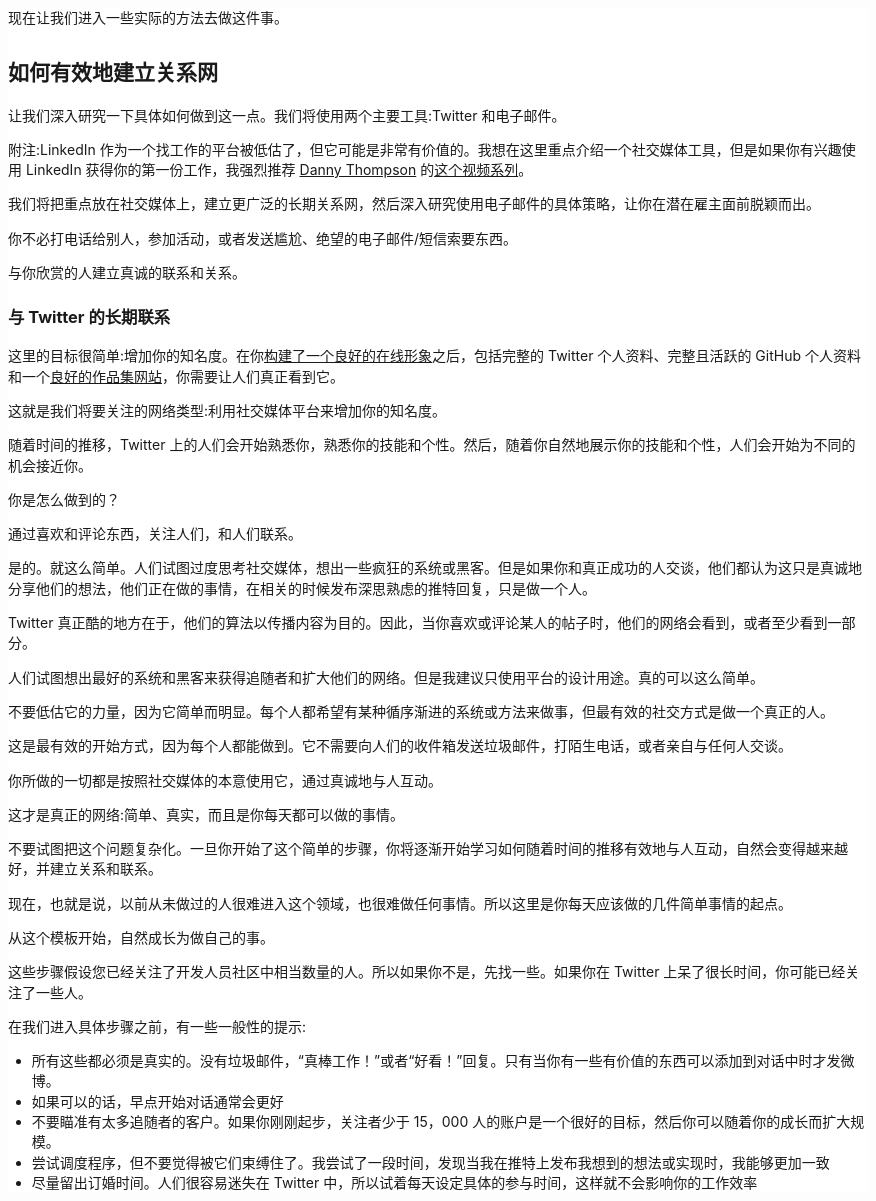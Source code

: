 现在让我们进入一些实际的方法去做这件事。

## 如何有效地建立关系网

让我们深入研究一下具体如何做到这一点。我们将使用两个主要工具:Twitter 和电子邮件。

附注:LinkedIn 作为一个找工作的平台被低估了，但它可能是非常有价值的。我想在这里重点介绍一个社交媒体工具，但是如果你有兴趣使用 LinkedIn 获得你的第一份工作，我强烈推荐 [Danny Thompson](https://twitter.com/DThompsonDev) 的[这个视频系列](https://www.youtube.com/watch?v=SG5Sb5WTV_g&list=PL54X5yR8qizsMpvTCqUIEFMeEp-chvcxk)。

我们将把重点放在社交媒体上，建立更广泛的长期关系网，然后深入研究使用电子邮件的具体策略，让你在潜在雇主面前脱颖而出。

你不必打电话给别人，参加活动，或者发送尴尬、绝望的电子邮件/短信索要东西。

与你欣赏的人建立真诚的联系和关系。

### 与 Twitter 的长期联系

这里的目标很简单:增加你的知名度。在你[构建了一个良好的在线形象](https://www.freecodecamp.org/news/how-to-build-credibility-as-a-new-developer/)之后，包括完整的 Twitter 个人资料、完整且活跃的 GitHub 个人资料和一个[良好的作品集网站](https://www.joshwcomeau.com/effective-portfolio/)，你需要让人们真正看到它。

这就是我们将要关注的网络类型:利用社交媒体平台来增加你的知名度。

随着时间的推移，Twitter 上的人们会开始熟悉你，熟悉你的技能和个性。然后，随着你自然地展示你的技能和个性，人们会开始为不同的机会接近你。

你是怎么做到的？

通过喜欢和评论东西，关注人们，和人们联系。

是的。就这么简单。人们试图过度思考社交媒体，想出一些疯狂的系统或黑客。但是如果你和真正成功的人交谈，他们都认为这只是真诚地分享他们的想法，他们正在做的事情，在相关的时候发布深思熟虑的推特回复，只是做一个人。

Twitter 真正酷的地方在于，他们的算法以传播内容为目的。因此，当你喜欢或评论某人的帖子时，他们的网络会看到，或者至少看到一部分。

人们试图想出最好的系统和黑客来获得追随者和扩大他们的网络。但是我建议只使用平台的设计用途。真的可以这么简单。

不要低估它的力量，因为它简单而明显。每个人都希望有某种循序渐进的系统或方法来做事，但最有效的社交方式是做一个真正的人。

这是最有效的开始方式，因为每个人都能做到。它不需要向人们的收件箱发送垃圾邮件，打陌生电话，或者亲自与任何人交谈。

你所做的一切都是按照社交媒体的本意使用它，通过真诚地与人互动。

这才是真正的网络:简单、真实，而且是你每天都可以做的事情。

不要试图把这个问题复杂化。一旦你开始了这个简单的步骤，你将逐渐开始学习如何随着时间的推移有效地与人互动，自然会变得越来越好，并建立关系和联系。

现在，也就是说，以前从未做过的人很难进入这个领域，也很难做任何事情。所以这里是你每天应该做的几件简单事情的起点。

从这个模板开始，自然成长为做自己的事。

这些步骤假设您已经关注了开发人员社区中相当数量的人。所以如果你不是，先找一些。如果你在 Twitter 上呆了很长时间，你可能已经关注了一些人。

在我们进入具体步骤之前，有一些一般性的提示:

*   所有这些都必须是真实的。没有垃圾邮件，“真棒工作！”或者“好看！”回复。只有当你有一些有价值的东西可以添加到对话中时才发微博。
*   如果可以的话，早点开始对话通常会更好
*   不要瞄准有太多追随者的客户。如果你刚刚起步，关注者少于 15，000 人的账户是一个很好的目标，然后你可以随着你的成长而扩大规模。
*   尝试调度程序，但不要觉得被它们束缚住了。我尝试了一段时间，发现当我在推特上发布我想到的想法或实现时，我能够更加一致
*   尽量留出订婚时间。人们很容易迷失在 Twitter 中，所以试着每天设定具体的参与时间，这样就不会影响你的工作效率
